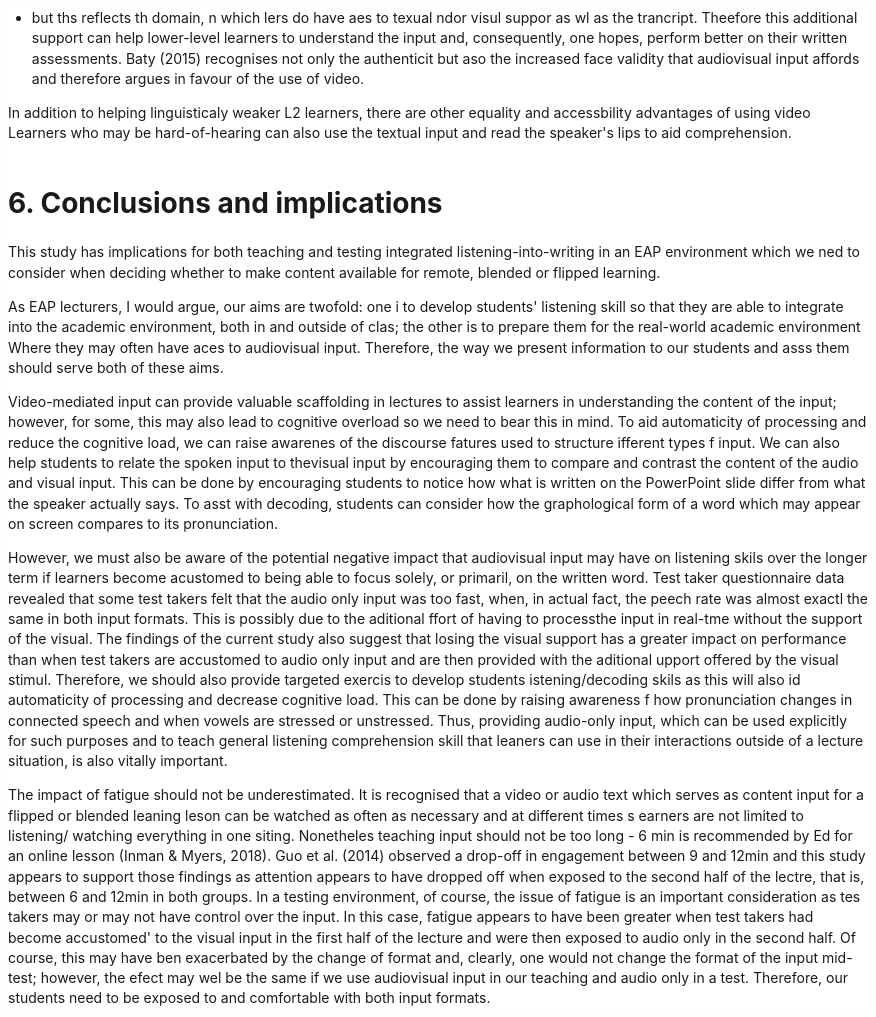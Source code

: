 - but ths reflects th domain, n which lers do have aes to texual ndor visul suppor as wl as the trancript. Theefore this additional support can help lower-level learners to understand the input and, consequently, one hopes, perform better on their written assessments. Baty (2015) recognises not only the authenticit but aso the increased face validity that audiovisual input affords and therefore argues in favour of the use of video.

In addition to helping linguisticaly weaker L2 learners, there are other equality and accessbility advantages of using video Learners who may be hard-of-hearing can also use the textual input and read the speaker's lips to aid comprehension.

# 6. Conclusions and implications

This study has implications for both teaching and testing integrated listening-into-writing in an EAP environment which we ned to consider when deciding whether to make content available for remote, blended or flipped learning.

As EAP lecturers, I would argue, our aims are twofold: one i to develop students' listening skill so that they are able to integrate into the academic environment, both in and outside of clas; the other is to prepare them for the real-world academic environment Where they may often have aces to audiovisual input. Therefore, the way we present information to our students and asss them should serve both of these aims.

Video-mediated input can provide valuable scaffolding in lectures to assist learners in understanding the content of the input; however, for some, this may also lead to cognitive overload so we need to bear this in mind. To aid automaticity of processing and reduce the cognitive load, we can raise awarenes of the discourse fatures used to structure ifferent types f input. We can also help students to relate the spoken input to thevisual input by encouraging them to compare and contrast the content of the audio and visual input. This can be done by encouraging students to notice how what is written on the PowerPoint slide differ from what the speaker actually says. To asst with decoding, students can consider how the graphological form of a word which may appear on screen compares to its pronunciation.

However, we must also be aware of the potential negative impact that audiovisual input may have on listening skils over the longer term if learners become acustomed to being able to focus solely, or primaril, on the written word. Test taker questionnaire data revealed that some test takers felt that the audio only input was too fast, when, in actual fact, the peech rate was almost exactl the same in both input formats. This is possibly due to the aditional ffort of having to processthe input in real-tme without the support of the visual. The findings of the current study also suggest that losing the visual support has a greater impact on performance than when test takers are accustomed to audio only input and are then provided with the aditional upport offered by the visual stimul. Therefore, we should also provide targeted exercis to develop students istening/decoding skils as this will also id automaticity of processing and decrease cognitive load. This can be done by raising awareness f how pronunciation changes in connected speech and when vowels are stressed or unstressed. Thus, providing audio-only input, which can be used explicitly for such purposes and to teach general listening comprehension skill that leaners can use in their interactions outside of a lecture situation, is also vitally important.

The impact of fatigue should not be underestimated. It is recognised that a video or audio text which serves as content input for a flipped or blended leaning leson can be watched as often as necessary and at different times s earners are not limited to listening/ watching everything in one siting. Nonetheles teaching input should not be too long - 6 min is recommended by Ed for an online lesson (Inman & Myers, 2018). Guo et al. (2014) observed a drop-off in engagement between 9 and $1 2 \mathrm { m i n }$ and this study appears to support those findings as attention appears to have dropped off when exposed to the second half of the lectre, that is, between 6 and $1 2 \mathrm { m i n }$ in both groups. In a testing environment, of course, the issue of fatigue is an important consideration as tes takers may or may not have control over the input. In this case, fatigue appears to have been greater when test takers had become accustomed' to the visual input in the first half of the lecture and were then exposed to audio only in the second half. Of course, this may have ben exacerbated by the change of format and, clearly, one would not change the format of the input mid-test; however, the efect may wel be the same if we use audiovisual input in our teaching and audio only in a test. Therefore, our students need to be exposed to and comfortable with both input formats.
